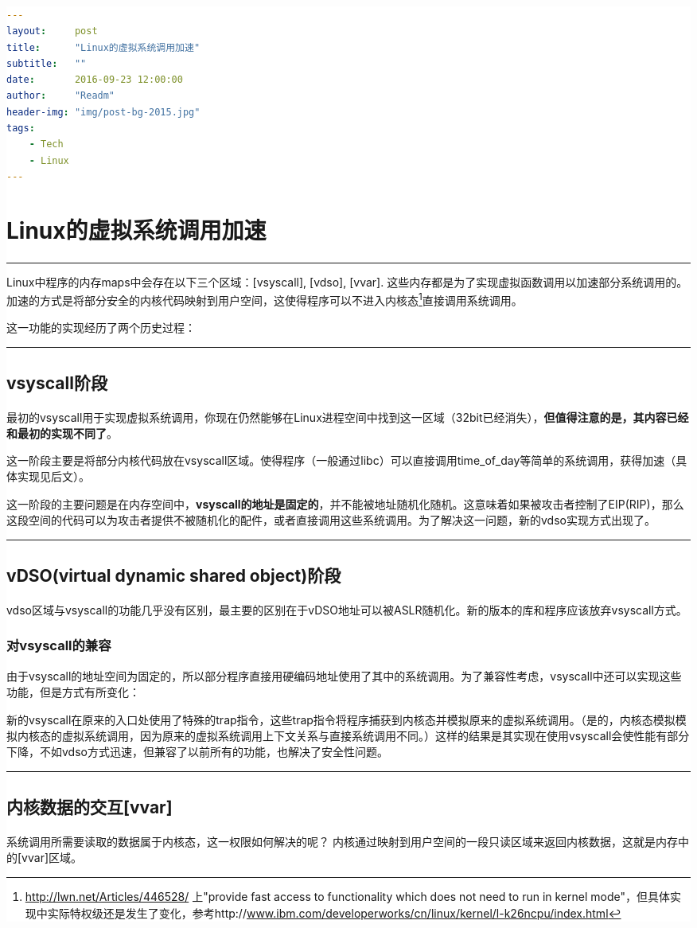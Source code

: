 ```yaml
---
layout:     post
title:      "Linux的虚拟系统调用加速"
subtitle:   ""
date:       2016-09-23 12:00:00
author:     "Readm"
header-img: "img/post-bg-2015.jpg"
tags:
    - Tech 
    - Linux
---
```

# Linux的虚拟系统调用加速

---

Linux中程序的内存maps中会存在以下三个区域：[vsyscall], [vdso], [vvar]. 这些内存都是为了实现虚拟函数调用以加速部分系统调用的。加速的方式是将部分安全的内核代码映射到用户空间，这使得程序可以不进入内核态[^1]直接调用系统调用。

这一功能的实现经历了两个历史过程：

---

## vsyscall阶段

最初的vsyscall用于实现虚拟系统调用，你现在仍然能够在Linux进程空间中找到这一区域（32bit已经消失），**但值得注意的是，其内容已经和最初的实现不同了**。

这一阶段主要是将部分内核代码放在vsyscall区域。使得程序（一般通过libc）可以直接调用time_of_day等简单的系统调用，获得加速（具体实现见后文）。

这一阶段的主要问题是在内存空间中，**vsyscall的地址是固定的**，并不能被地址随机化随机。这意味着如果被攻击者控制了EIP(RIP)，那么这段空间的代码可以为攻击者提供不被随机化的配件，或者直接调用这些系统调用。为了解决这一问题，新的vdso实现方式出现了。

---

## vDSO(virtual dynamic shared object)阶段

vdso区域与vsyscall的功能几乎没有区别，最主要的区别在于vDSO地址可以被ASLR随机化。新的版本的库和程序应该放弃vsyscall方式。

### 对vsyscall的兼容

由于vsyscall的地址空间为固定的，所以部分程序直接用硬编码地址使用了其中的系统调用。为了兼容性考虑，vsyscall中还可以实现这些功能，但是方式有所变化：

新的vsyscall在原来的入口处使用了特殊的trap指令，这些trap指令将程序捕获到内核态并模拟原来的虚拟系统调用。（是的，内核态模拟模拟内核态的虚拟系统调用，因为原来的虚拟系统调用上下文关系与直接系统调用不同。）这样的结果是其实现在使用vsyscall会使性能有部分下降，不如vdso方式迅速，但兼容了以前所有的功能，也解决了安全性问题。

---

## 内核数据的交互[vvar]

系统调用所需要读取的数据属于内核态，这一权限如何解决的呢？
内核通过映射到用户空间的一段只读区域来返回内核数据，这就是内存中的[vvar]区域。


[^1]: http://lwn.net/Articles/446528/ 上"provide fast access to functionality which does not need to run in kernel mode"，但具体实现中实际特权级还是发生了变化，参考http://www.ibm.com/developerworks/cn/linux/kernel/l-k26ncpu/index.html